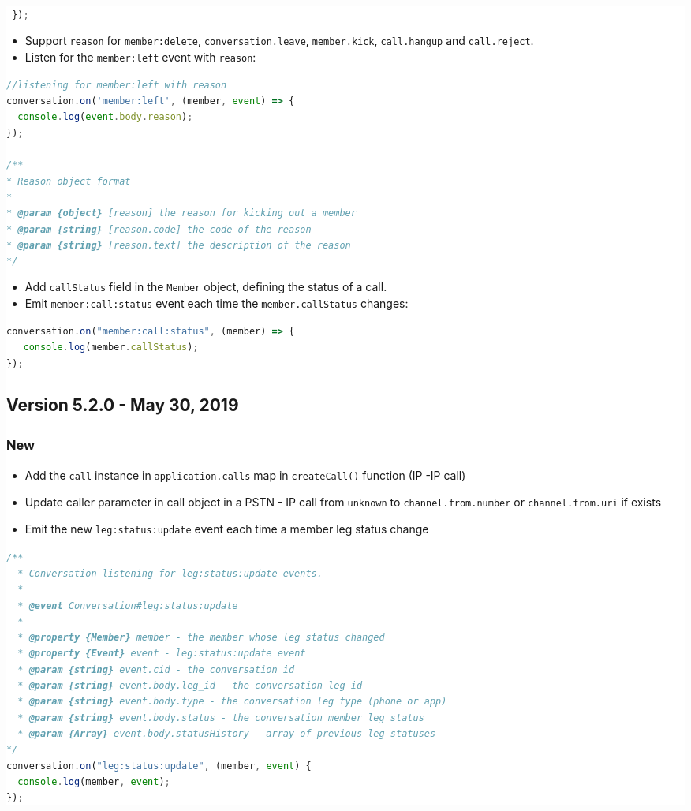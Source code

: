 ``` javascript
 });
```

- Support `reason` for `member:delete`, `conversation.leave`, `member.kick`, `call.hangup` and `call.reject`.
- Listen for the `member:left` event with `reason`:

``` javascript
//listening for member:left with reason
conversation.on('member:left', (member, event) => {
  console.log(event.body.reason);
});

/**
* Reason object format
*
* @param {object} [reason] the reason for kicking out a member
* @param {string} [reason.code] the code of the reason
* @param {string} [reason.text] the description of the reason
*/
```

- Add `callStatus` field in the `Member` object, defining the status of a call.
- Emit `member:call:status` event each time the `member.callStatus` changes:

``` javascript
conversation.on("member:call:status", (member) => {
   console.log(member.callStatus);
});
```

## Version 5.2.0 - May 30, 2019

### New

- Add the `call` instance in `application.calls` map in `createCall()` function (IP -IP call)

- Update caller parameter in call object in a PSTN - IP call from `unknown` to `channel.from.number` or `channel.from.uri` if exists

- Emit the new `leg:status:update` event each time a member leg status change

```javascript
/**
  * Conversation listening for leg:status:update events.
  *
  * @event Conversation#leg:status:update
  *
  * @property {Member} member - the member whose leg status changed
  * @property {Event} event - leg:status:update event
  * @param {string} event.cid - the conversation id
  * @param {string} event.body.leg_id - the conversation leg id
  * @param {string} event.body.type - the conversation leg type (phone or app)
  * @param {string} event.body.status - the conversation member leg status
  * @param {Array} event.body.statusHistory - array of previous leg statuses
*/
conversation.on("leg:status:update", (member, event) {
  console.log(member, event);
});
```
